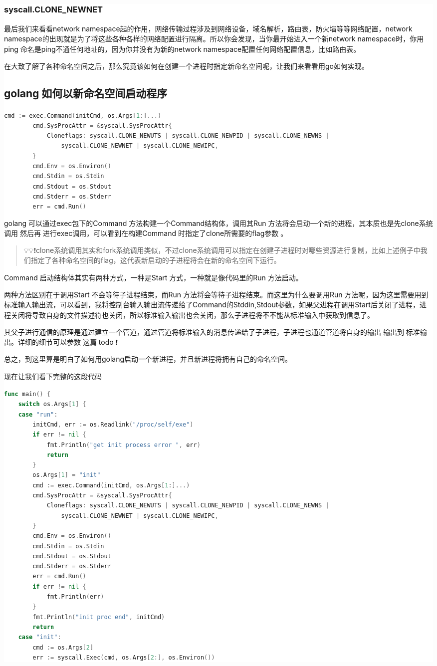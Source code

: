 
### syscall.CLONE_NEWNET

最后我们来看看network namespace起的作用，网络传输过程涉及到网络设备，域名解析，路由表，防火墙等等网络配置，network namespace的出现就是为了将这些各种各样的网络配置进行隔离。所以你会发现，当你最开始进入一个新network namespace时，你用ping 命名是ping不通任何地址的，因为你并没有为新的network namespace配置任何网络配置信息，比如路由表。


在大致了解了各种命名空间之后，那么究竟该如何在创建一个进程时指定新命名空间呢，让我们来看看用go如何实现。

## golang 如何以新命名空间启动程序

```go
cmd := exec.Command(initCmd, os.Args[1:]...)
		cmd.SysProcAttr = &syscall.SysProcAttr{
			Cloneflags: syscall.CLONE_NEWUTS | syscall.CLONE_NEWPID | syscall.CLONE_NEWNS |
				syscall.CLONE_NEWNET | syscall.CLONE_NEWIPC,
		}
		cmd.Env = os.Environ()
		cmd.Stdin = os.Stdin
		cmd.Stdout = os.Stdout
		cmd.Stderr = os.Stderr
		err = cmd.Run()
```
golang 可以通过exec包下的Command 方法构建一个Command结构体，调用其Run 方法将会启动一个新的进程，其本质也是先clone系统调用 然后再 进行exec调用，可以看到在构建Command 时指定了clone所需要的flag参数 。

> 💡💡❗️clone系统调用其实和fork系统调用类似，不过clone系统调用可以指定在创建子进程时对哪些资源进行复制，比如上述例子中我们指定了各种命名空间的flag，这代表新启动的子进程将会在新的命名空间下运行。

Command 启动结构体其实有两种方式，一种是Start 方式，一种就是像代码里的Run 方法启动。

两种方法区别在于调用Start 不会等待子进程结束，而Run 方法将会等待子进程结束。而这里为什么要调用Run 方法呢，因为这里需要用到标准输入输出流，可以看到，我将控制台输入输出流传递给了Command的Stddin,Stdout参数，如果父进程在调用Start后关闭了进程，进程关闭将导致自身的文件描述符也关闭，所以标准输入输出也会关闭，那么子进程将不不能从标准输入中获取到信息了。

其父子进行通信的原理是通过建立一个管道，通过管道将标准输入的消息传递给了子进程，子进程也通道管道将自身的输出 输出到 标准输出。详细的细节可以参数 这篇 todo ❗️

总之，到这里算是明白了如何用golang启动一个新进程，并且新进程将拥有自己的命名空间。

现在让我们看下完整的这段代码
```go
func main() {
	switch os.Args[1] {
	case "run":
		initCmd, err := os.Readlink("/proc/self/exe")
		if err != nil {
			fmt.Println("get init process error ", err)
			return
		}
		os.Args[1] = "init"
		cmd := exec.Command(initCmd, os.Args[1:]...)
		cmd.SysProcAttr = &syscall.SysProcAttr{
			Cloneflags: syscall.CLONE_NEWUTS | syscall.CLONE_NEWPID | syscall.CLONE_NEWNS |
				syscall.CLONE_NEWNET | syscall.CLONE_NEWIPC,
		}
		cmd.Env = os.Environ()
		cmd.Stdin = os.Stdin
		cmd.Stdout = os.Stdout
		cmd.Stderr = os.Stderr
		err = cmd.Run()
		if err != nil {
			fmt.Println(err)
		}
		fmt.Println("init proc end", initCmd)
		return
	case "init":
		cmd := os.Args[2]
		err := syscall.Exec(cmd, os.Args[2:], os.Environ())
```